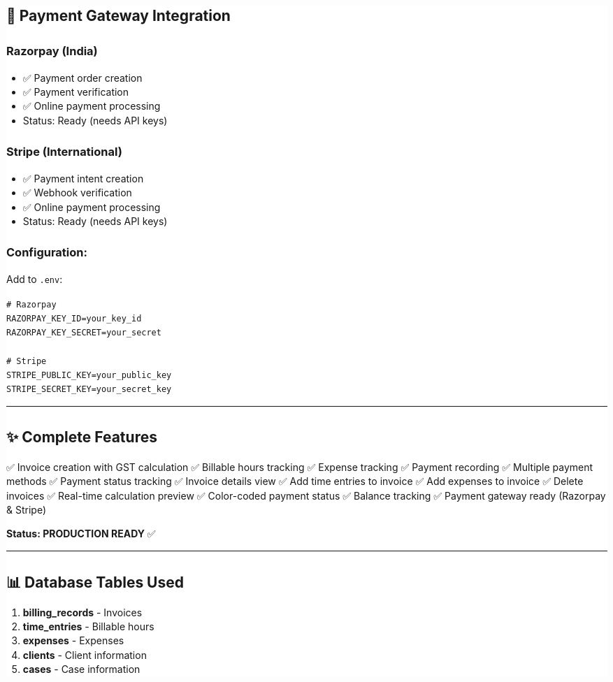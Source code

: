 
## 🔧 Payment Gateway Integration

### Razorpay (India)
- ✅ Payment order creation
- ✅ Payment verification
- ✅ Online payment processing
- Status: Ready (needs API keys)

### Stripe (International)
- ✅ Payment intent creation
- ✅ Webhook verification
- ✅ Online payment processing
- Status: Ready (needs API keys)

### Configuration:
Add to `.env`:
```env
# Razorpay
RAZORPAY_KEY_ID=your_key_id
RAZORPAY_KEY_SECRET=your_secret

# Stripe
STRIPE_PUBLIC_KEY=your_public_key
STRIPE_SECRET_KEY=your_secret_key
```

---

## ✨ Complete Features

✅ Invoice creation with GST calculation
✅ Billable hours tracking
✅ Expense tracking
✅ Payment recording
✅ Multiple payment methods
✅ Payment status tracking
✅ Invoice details view
✅ Add time entries to invoice
✅ Add expenses to invoice
✅ Delete invoices
✅ Real-time calculation preview
✅ Color-coded payment status
✅ Balance tracking
✅ Payment gateway ready (Razorpay & Stripe)

**Status: PRODUCTION READY** ✅

---

## 📊 Database Tables Used

1. **billing_records** - Invoices
2. **time_entries** - Billable hours
3. **expenses** - Expenses
4. **clients** - Client information
5. **cases** - Case information

